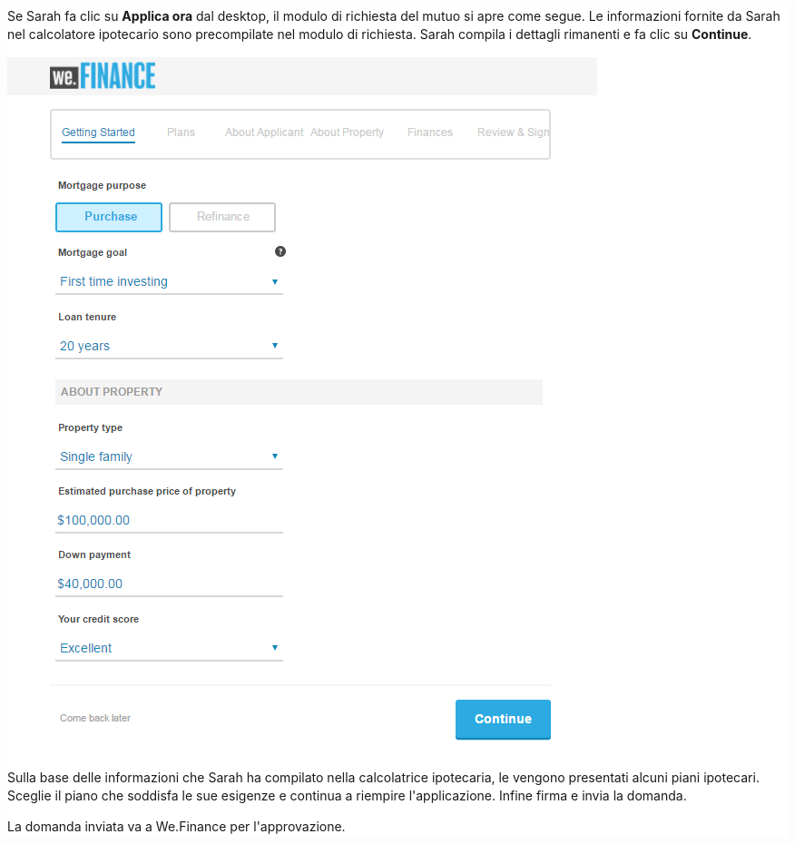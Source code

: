 Se Sarah fa clic su **Applica ora** dal desktop, il modulo di richiesta del mutuo si apre come segue. Le informazioni fornite da Sarah nel calcolatore ipotecario sono precompilate nel modulo di richiesta. Sarah compila i dettagli rimanenti e fa clic su **Continue**.

![richiesta ipotecaria](assets/mortgage-application.png)

Sulla base delle informazioni che Sarah ha compilato nella calcolatrice ipotecaria, le vengono presentati alcuni piani ipotecari. Sceglie il piano che soddisfa le sue esigenze e continua a riempire l&#39;applicazione. Infine firma e invia la domanda.

La domanda inviata va a We.Finance per l&#39;approvazione.
